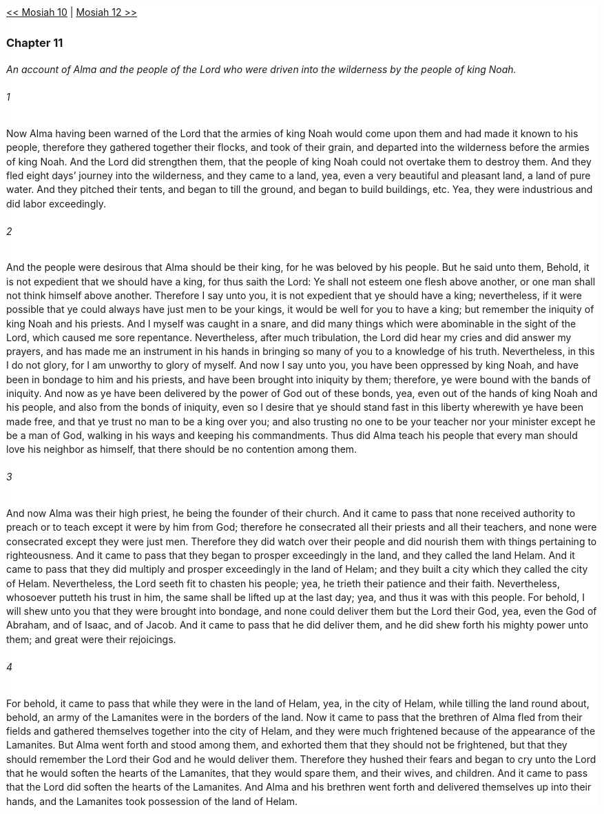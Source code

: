 [<< Mosiah 10](Mosiah%2010.md)  |  [Mosiah 12 >>](Mosiah%2012.md)

### Chapter 11

*An account of Alma and the people of the Lord who were driven into the wilderness by the people of king Noah.*

###### 1
Now Alma having been warned of the Lord that the armies of king Noah would come upon them and had made it known to his people, therefore they gathered together their flocks, and took of their grain, and departed into the wilderness before the armies of king Noah. And the Lord did strengthen them, that the people of king Noah could not overtake them to destroy them. And they fled eight days’ journey into the wilderness, and they came to a land, yea, even a very beautiful and pleasant land, a land of pure water. And they pitched their tents, and began to till the ground, and began to build buildings, etc. Yea, they were industrious and did labor exceedingly.

###### 2
And the people were desirous that Alma should be their king, for he was beloved by his people. But he said unto them, Behold, it is not expedient that we should have a king, for thus saith the Lord: Ye shall not esteem one flesh above another, or one man shall not think himself above another. Therefore I say unto you, it is not expedient that ye should have a king; nevertheless, if it were possible that ye could always have just men to be your kings, it would be well for you to have a king; but remember the iniquity of king Noah and his priests. And I myself was caught in a snare, and did many things which were abominable in the sight of the Lord, which caused me sore repentance. Nevertheless, after much tribulation, the Lord did hear my cries and did answer my prayers, and has made me an instrument in his hands in bringing so many of you to a knowledge of his truth. Nevertheless, in this I do not glory, for I am unworthy to glory of myself. And now I say unto you, you have been oppressed by king Noah, and have been in bondage to him and his priests, and have been brought into iniquity by them; therefore, ye were bound with the bands of iniquity. And now as ye have been delivered by the power of God out of these bonds, yea, even out of the hands of king Noah and his people, and also from the bonds of iniquity, even so I desire that ye should stand fast in this liberty wherewith ye have been made free, and that ye trust no man to be a king over you; and also trusting no one to be your teacher nor your minister except he be a man of God, walking in his ways and keeping his commandments. Thus did Alma teach his people that every man should love his neighbor as himself, that there should be no contention among them.

###### 3
And now Alma was their high priest, he being the founder of their church. And it came to pass that none received authority to preach or to teach except it were by him from God; therefore he consecrated all their priests and all their teachers, and none were consecrated except they were just men. Therefore they did watch over their people and did nourish them with things pertaining to righteousness. And it came to pass that they began to prosper exceedingly in the land, and they called the land Helam. And it came to pass that they did multiply and prosper exceedingly in the land of Helam; and they built a city which they called the city of Helam. Nevertheless, the Lord seeth fit to chasten his people; yea, he trieth their patience and their faith. Nevertheless, whosoever putteth his trust in him, the same shall be lifted up at the last day; yea, and thus it was with this people. For behold, I will shew unto you that they were brought into bondage, and none could deliver them but the Lord their God, yea, even the God of Abraham, and of Isaac, and of Jacob. And it came to pass that he did deliver them, and he did shew forth his mighty power unto them; and great were their rejoicings.

###### 4
For behold, it came to pass that while they were in the land of Helam, yea, in the city of Helam, while tilling the land round about, behold, an army of the Lamanites were in the borders of the land. Now it came to pass that the brethren of Alma fled from their fields and gathered themselves together into the city of Helam, and they were much frightened because of the appearance of the Lamanites. But Alma went forth and stood among them, and exhorted them that they should not be frightened, but that they should remember the Lord their God and he would deliver them. Therefore they hushed their fears and began to cry unto the Lord that he would soften the hearts of the Lamanites, that they would spare them, and their wives, and children. And it came to pass that the Lord did soften the hearts of the Lamanites. And Alma and his brethren went forth and delivered themselves up into their hands, and the Lamanites took possession of the land of Helam.

